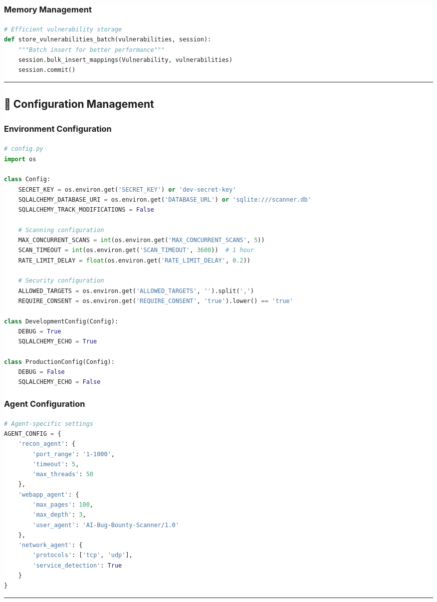 ### Memory Management
```python
# Efficient vulnerability storage
def store_vulnerabilities_batch(vulnerabilities, session):
    """Batch insert for better performance"""
    session.bulk_insert_mappings(Vulnerability, vulnerabilities)
    session.commit()
```

---

## 🔧 Configuration Management

### Environment Configuration
```python
# config.py
import os

class Config:
    SECRET_KEY = os.environ.get('SECRET_KEY') or 'dev-secret-key'
    SQLALCHEMY_DATABASE_URI = os.environ.get('DATABASE_URL') or 'sqlite:///scanner.db'
    SQLALCHEMY_TRACK_MODIFICATIONS = False

    # Scanning configuration
    MAX_CONCURRENT_SCANS = int(os.environ.get('MAX_CONCURRENT_SCANS', 5))
    SCAN_TIMEOUT = int(os.environ.get('SCAN_TIMEOUT', 3600))  # 1 hour
    RATE_LIMIT_DELAY = float(os.environ.get('RATE_LIMIT_DELAY', 0.2))

    # Security configuration
    ALLOWED_TARGETS = os.environ.get('ALLOWED_TARGETS', '').split(',')
    REQUIRE_CONSENT = os.environ.get('REQUIRE_CONSENT', 'true').lower() == 'true'

class DevelopmentConfig(Config):
    DEBUG = True
    SQLALCHEMY_ECHO = True

class ProductionConfig(Config):
    DEBUG = False
    SQLALCHEMY_ECHO = False
```

### Agent Configuration
```python
# Agent-specific settings
AGENT_CONFIG = {
    'recon_agent': {
        'port_range': '1-1000',
        'timeout': 5,
        'max_threads': 50
    },
    'webapp_agent': {
        'max_pages': 100,
        'max_depth': 3,
        'user_agent': 'AI-Bug-Bounty-Scanner/1.0'
    },
    'network_agent': {
        'protocols': ['tcp', 'udp'],
        'service_detection': True
    }
}
```

---